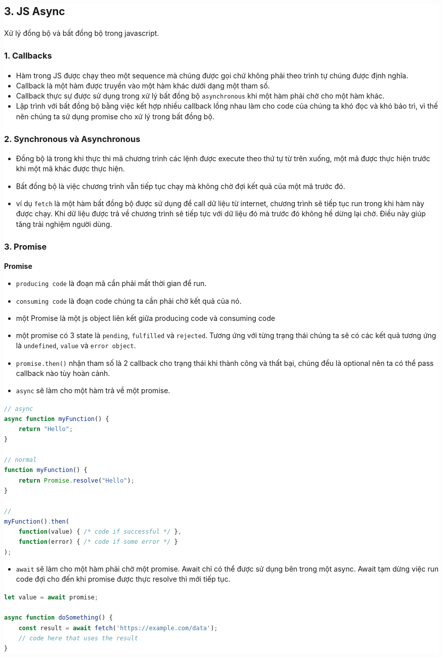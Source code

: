 
## 3. JS Async
Xử lý đồng bộ và bất đồng bộ trong javascript.

### 1. Callbacks
- Hàm trong JS được chạy theo một sequence mà chúng được gọi chứ không phải theo trình tự chúng được định nghĩa.
- Callback là một hàm được truyền vào một hàm khác dưới dạng một tham số.
- Callback thực sự được sử dụng trong xử lý bất đồng bộ `asynchronous` khi một hàm phải chờ cho một hàm khác.
- Lập trình với bất đồng bộ bằng việc kết hợp nhiều callback lồng nhau làm cho code của chúng ta khó đọc và khó bảo trì, vì thế nên chúng ta sử dụng promise cho xử lý trong bất đồng bộ.

### 2. Synchronous và Asynchronous
- Đồng bộ là trong khi thực thi mã chương trình các lệnh được execute theo thứ tự từ trên xuống, một mã được thực hiện trước khi một mã khác được thực hiện.
- Bất đồng bộ là việc chương trình vẫn tiếp tục chạy mà không chờ đợi kết quả của một mã trước đó.

- ví dụ `fetch` là một hàm bất đồng bộ được sử dụng để call dữ liệu từ internet, chương trình sẽ tiếp tục run trong khi hàm này được chạy. Khi dữ liệu được trả về chương trình sẽ tiếp tực với dữ liệu đó mà trước đó không hề dừng lại chờ. Điều này giúp tăng trải nghiệm người dùng.

### 3. Promise
**Promise**
- `producing code` là đoạn mã cần phải mất thời gian để run.
- `consuming code` là đoạn code chúng ta cần phải chờ kết quả của nó.
- một Promise là một js object liên kết giữa producing code và consuming code

- một promise có 3 state là `pending`, `fulfilled` và `rejected`. Tương ứng với từng trạng thái chúng ta sẽ có các kết quả tương ứng là `undefined`, `value` và `error object`.

- `promise.then()` nhận tham số là 2 callback cho trạng thái khi thành công và thất bại, chúng đều là optional nên ta có thể pass callback nào tùy hoàn cảnh.

- `async` sẽ làm cho một hàm trả về một promise.
```js
// async
async function myFunction() {
    return "Hello";
}

// normal
function myFunction() {
    return Promise.resolve("Hello");
}

//
myFunction().then(
    function(value) { /* code if successful */ },
    function(error) { /* code if some error */ }
);
```
- `await` sẽ làm cho một hàm phải chờ một promise. Await chỉ có thể được sử dụng bên trong một async. Await tạm dừng việc run code đợi cho đến khi promise được thực resolve thì mới tiếp tục.
```js
let value = await promise;

async function doSomething() {
    const result = await fetch('https://example.com/data');
    // code here that uses the result
}
```
